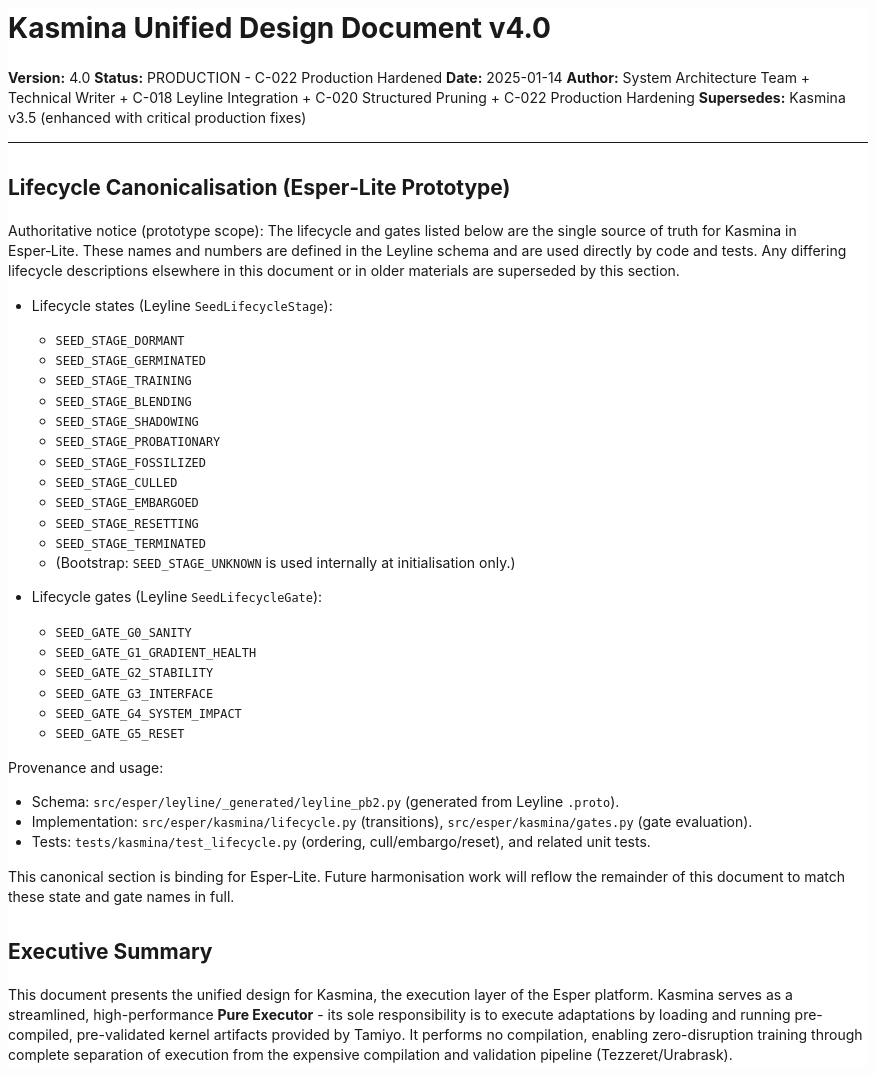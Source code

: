 # Kasmina Unified Design Document v4.0

**Version:** 4.0
**Status:** PRODUCTION - C-022 Production Hardened
**Date:** 2025-01-14
**Author:** System Architecture Team + Technical Writer + C-018 Leyline Integration + C-020 Structured Pruning + C-022 Production Hardening
**Supersedes:** Kasmina v3.5 (enhanced with critical production fixes)

---

## Lifecycle Canonicalisation (Esper‑Lite Prototype)

Authoritative notice (prototype scope): The lifecycle and gates listed below are the single source of truth for Kasmina in Esper‑Lite. These names and numbers are defined in the Leyline schema and are used directly by code and tests. Any differing lifecycle descriptions elsewhere in this document or in older materials are superseded by this section.

- Lifecycle states (Leyline `SeedLifecycleStage`):
  - `SEED_STAGE_DORMANT`
  - `SEED_STAGE_GERMINATED`
  - `SEED_STAGE_TRAINING`
  - `SEED_STAGE_BLENDING`
  - `SEED_STAGE_SHADOWING`
  - `SEED_STAGE_PROBATIONARY`
  - `SEED_STAGE_FOSSILIZED`
  - `SEED_STAGE_CULLED`
  - `SEED_STAGE_EMBARGOED`
  - `SEED_STAGE_RESETTING`
  - `SEED_STAGE_TERMINATED`
  - (Bootstrap: `SEED_STAGE_UNKNOWN` is used internally at initialisation only.)

- Lifecycle gates (Leyline `SeedLifecycleGate`):
  - `SEED_GATE_G0_SANITY`
  - `SEED_GATE_G1_GRADIENT_HEALTH`
  - `SEED_GATE_G2_STABILITY`
  - `SEED_GATE_G3_INTERFACE`
  - `SEED_GATE_G4_SYSTEM_IMPACT`
  - `SEED_GATE_G5_RESET`

Provenance and usage:
- Schema: `src/esper/leyline/_generated/leyline_pb2.py` (generated from Leyline `.proto`).
- Implementation: `src/esper/kasmina/lifecycle.py` (transitions), `src/esper/kasmina/gates.py` (gate evaluation).
- Tests: `tests/kasmina/test_lifecycle.py` (ordering, cull/embargo/reset), and related unit tests.

This canonical section is binding for Esper‑Lite. Future harmonisation work will reflow the remainder of this document to match these state and gate names in full.

## Executive Summary

This document presents the unified design for Kasmina, the execution layer of the Esper platform. Kasmina serves as a streamlined, high-performance **Pure Executor** - its sole responsibility is to execute adaptations by loading and running pre-compiled, pre-validated kernel artifacts provided by Tamiyo. It performs no compilation, enabling zero-disruption training through complete separation of execution from the expensive compilation and validation pipeline (Tezzeret/Urabrask).
